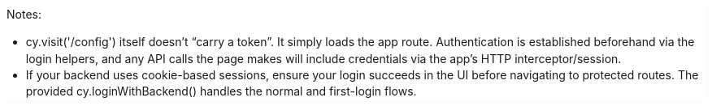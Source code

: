 Notes:
- cy.visit('/config') itself doesn’t “carry a token”. It simply loads the app route. Authentication is established beforehand via the login helpers, and any API calls the page makes will include credentials via the app’s HTTP interceptor/session.
- If your backend uses cookie-based sessions, ensure your login succeeds in the UI before navigating to protected routes. The provided cy.loginWithBackend() handles the normal and first-login flows.
